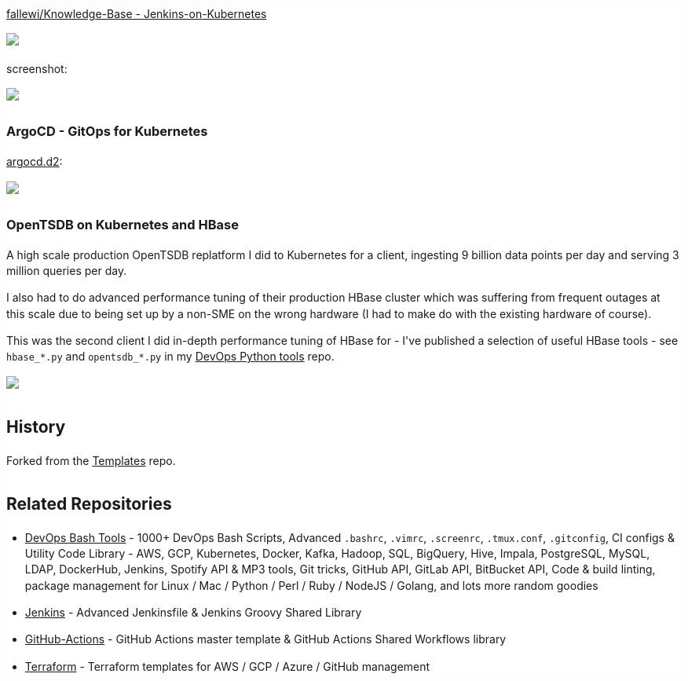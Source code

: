 [fallewi/Knowledge-Base - Jenkins-on-Kubernetes](https://github.com/fallewi/Knowledge-Base/blob/main/jenkins-on-kubernetes.md)

![](https://github.com/fallewi/Diagrams-as-Code/raw/master/images/jenkins_kubernetes_cicd.svg)

screenshot:

![](https://github.com/fallewi/Diagrams-as-Code/raw/master/screenshots/gcp_cloudbuild_deployed_after_code_container_scans_failed.png)


### ArgoCD - GitOps for Kubernetes

[argocd.d2](argocd.d2):

![](https://github.com/fallewi/Diagrams-as-Code/raw/master/images/argocd.svg)


### OpenTSDB on Kubernetes and HBase

A high scale production OpenTSDB replatform I did to Kubernetes for a client, ingesting 9 billion data points per day and serving 3 million queries per day.

I also had to do advanced performance tuning of their production HBase cluster which was suffering from frequent outages at this scale due to being set up by a non-SME on the wrong hardware (I had to make do with the existing hardware of course).

This was the second client I did in-depth performance tuning of HBase for - I've published a selection of useful HBase tools - see `hbase_*.py` and `opentsdb_*.py` in my [DevOps Python tools](https://github.com/fallewi/DevOps-Python-tools) repo.

![](https://github.com/fallewi/Diagrams-as-Code/raw/master/images/opentsdb_kubernetes_hbase.svg)


## History

Forked from the [Templates](https://github.com/fallewi/Templates) repo.


## Related Repositories

- [DevOps Bash Tools](https://github.com/fallewi/DevOps-Bash-tools) - 1000+ DevOps Bash Scripts, Advanced `.bashrc`, `.vimrc`, `.screenrc`, `.tmux.conf`, `.gitconfig`, CI configs & Utility Code Library - AWS, GCP, Kubernetes, Docker, Kafka, Hadoop, SQL, BigQuery, Hive, Impala, PostgreSQL, MySQL, LDAP, DockerHub, Jenkins, Spotify API & MP3 tools, Git tricks, GitHub API, GitLab API, BitBucket API, Code & build linting, package management for Linux / Mac / Python / Perl / Ruby / NodeJS / Golang, and lots more random goodies

- [Jenkins](https://github.com/fallewi/Jenkins) - Advanced Jenkinsfile & Jenkins Groovy Shared Library

- [GitHub-Actions](https://github.com/fallewi/GitHub-Actions) - GitHub Actions master template & GitHub Actions Shared Workflows library

- [Terraform](https://github.com/fallewi/Terraform) - Terraform templates for AWS / GCP / Azure / GitHub management
